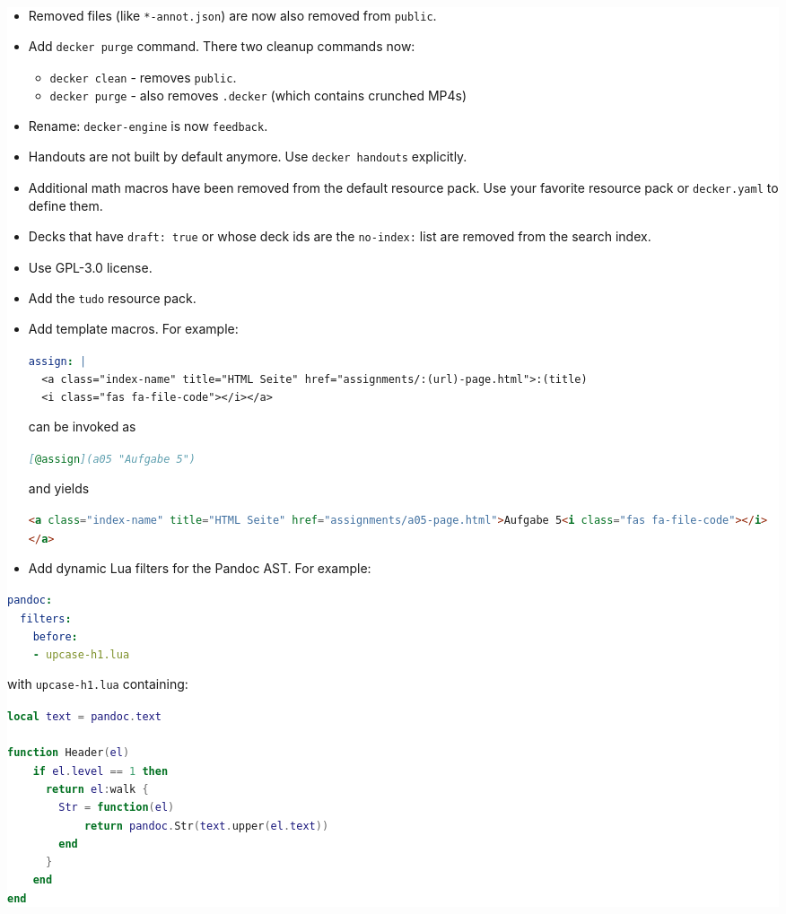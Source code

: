 -   Removed files (like `*-annot.json`) are now also removed from `public`.

-   Add `decker purge` command. There two cleanup commands now:

    -   `decker clean` - removes `public`.
    -   `decker purge` - also removes `.decker` (which contains crunched MP4s)

-   Rename: `decker-engine` is now `feedback`.

-   Handouts are not built by default anymore. Use `decker handouts` explicitly.

-   Additional math macros have been removed from the default resource pack. Use
    your favorite resource pack or `decker.yaml` to define them.

-   Decks that have `draft: true` or whose deck ids are the `no-index:` list are
    removed from the search index.

-   Use GPL-3.0 license.

-   Add the `tudo` resource pack.

-   Add template macros. For example:

    ``` yaml
    assign: |
      <a class="index-name" title="HTML Seite" href="assignments/:(url)-page.html">:(title)
      <i class="fas fa-file-code"></i></a>
    ```

    can be invoked as

    ``` markdown
    [@assign](a05 "Aufgabe 5")
    ```

    and yields

    ``` markdown
    <a class="index-name" title="HTML Seite" href="assignments/a05-page.html">Aufgabe 5<i class="fas fa-file-code"></i></a>
    ```

-   Add dynamic Lua filters for the Pandoc AST. For example:

``` yaml
pandoc:
  filters:
    before:
    - upcase-h1.lua
```

with `upcase-h1.lua` containing:

``` lua
local text = pandoc.text

function Header(el)
    if el.level == 1 then
      return el:walk {
        Str = function(el)
            return pandoc.Str(text.upper(el.text))
        end
      }
    end
end
```
